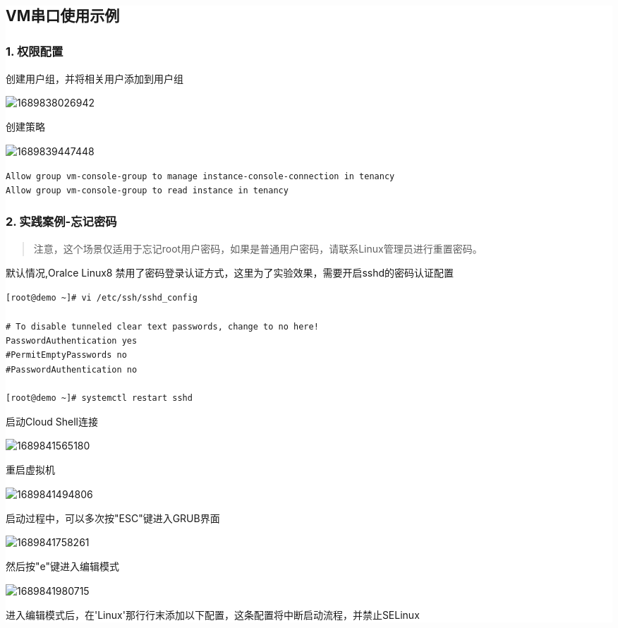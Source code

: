 ## VM串口使用示例


### 1. 权限配置


创建用户组，并将相关用户添加到用户组

<img width="824" alt="1689838026942" src="https://github.com/ERST-CloudNative/OCI-Practice/assets/4653664/1d71ab85-4773-4c35-b46c-a164af2571bd">


创建策略

<img width="825" alt="1689839447448" src="https://github.com/ERST-CloudNative/OCI-Practice/assets/4653664/e0381d82-b81e-492d-b995-33461b36fca6">


```
Allow group vm-console-group to manage instance-console-connection in tenancy
Allow group vm-console-group to read instance in tenancy
```


### 2. 实践案例-忘记密码

> 注意，这个场景仅适用于忘记root用户密码，如果是普通用户密码，请联系Linux管理员进行重置密码。

默认情况,Oralce Linux8 禁用了密码登录认证方式，这里为了实验效果，需要开启sshd的密码认证配置

```
[root@demo ~]# vi /etc/ssh/sshd_config

# To disable tunneled clear text passwords, change to no here!
PasswordAuthentication yes
#PermitEmptyPasswords no
#PasswordAuthentication no

[root@demo ~]# systemctl restart sshd
```

启动Cloud Shell连接

<img width="838" alt="1689841565180" src="https://github.com/ERST-CloudNative/OCI-Practice/assets/4653664/3d70b62d-248e-4d78-8793-2ec800e140ce">

重启虚拟机

<img width="702" alt="1689841494806" src="https://github.com/ERST-CloudNative/OCI-Practice/assets/4653664/eb8c70a1-a920-4824-86b0-06ef3ef9d2ec">

启动过程中，可以多次按"ESC"键进入GRUB界面

<img width="672" alt="1689841758261" src="https://github.com/ERST-CloudNative/OCI-Practice/assets/4653664/ac2d45dd-d41b-40b9-820b-f42c569e1552">

然后按"e"键进入编辑模式

<img width="681" alt="1689841980715" src="https://github.com/ERST-CloudNative/OCI-Practice/assets/4653664/5b102e4e-5552-4282-9d2a-3ac09d51faa4">

进入编辑模式后，在'Linux'那行行末添加以下配置，这条配置将中断启动流程，并禁止SELinux
